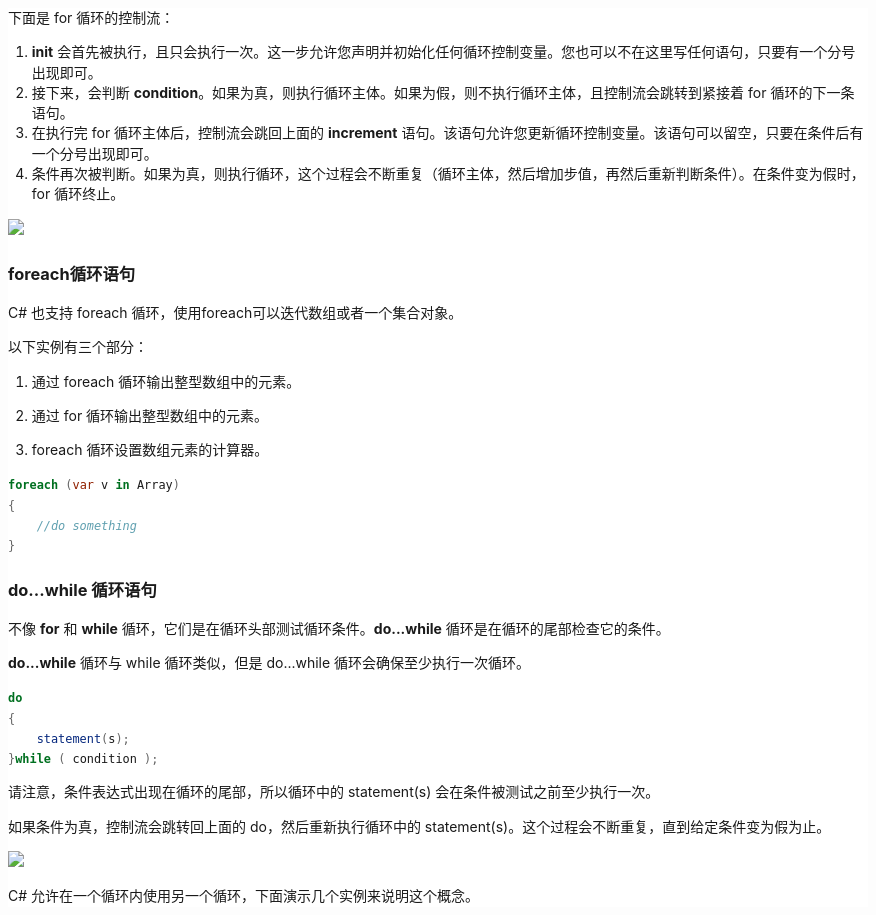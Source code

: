 下面是 for 循环的控制流：

1.  **init** 会首先被执行，且只会执行一次。这一步允许您声明并初始化任何循环控制变量。您也可以不在这里写任何语句，只要有一个分号出现即可。
2.  接下来，会判断 **condition**。如果为真，则执行循环主体。如果为假，则不执行循环主体，且控制流会跳转到紧接着
    for 循环的下一条语句。
3.  在执行完 for
    循环主体后，控制流会跳回上面的 **increment** 语句。该语句允许您更新循环控制变量。该语句可以留空，只要在条件后有一个分号出现即可。
4.  条件再次被判断。如果为真，则执行循环，这个过程会不断重复（循环主体，然后增加步值，再然后重新判断条件）。在条件变为假时，for
    循环终止。

![](http://upload-images.jianshu.io/upload_images/191918-d4a34fc70e1c7e64.jpg?imageMogr2/auto-orient/strip%7CimageView2/2/w/1240)

### foreach循环语句

C\# 也支持 foreach 循环，使用foreach可以迭代数组或者一个集合对象。

以下实例有三个部分：

1.  通过 foreach 循环输出整型数组中的元素。

2.  通过 for 循环输出整型数组中的元素。

3.  foreach 循环设置数组元素的计算器。

```C#
foreach (var v in Array)
{
    //do something
}
```



### do...while 循环语句

不像 **for** 和 **while** 循环，它们是在循环头部测试循环条件。**do...while** 循环是在循环的尾部检查它的条件。

**do...while** 循环与 while 循环类似，但是 do...while
循环会确保至少执行一次循环。

```C#
do
{
    statement(s);
}while ( condition );
```

请注意，条件表达式出现在循环的尾部，所以循环中的 statement(s)
会在条件被测试之前至少执行一次。

如果条件为真，控制流会跳转回上面的 do，然后重新执行循环中的
statement(s)。这个过程会不断重复，直到给定条件变为假为止。

![](http://upload-images.jianshu.io/upload_images/191918-7abf015034561a7c.jpg?imageMogr2/auto-orient/strip%7CimageView2/2/w/1240)

C\# 允许在一个循环内使用另一个循环，下面演示几个实例来说明这个概念。



